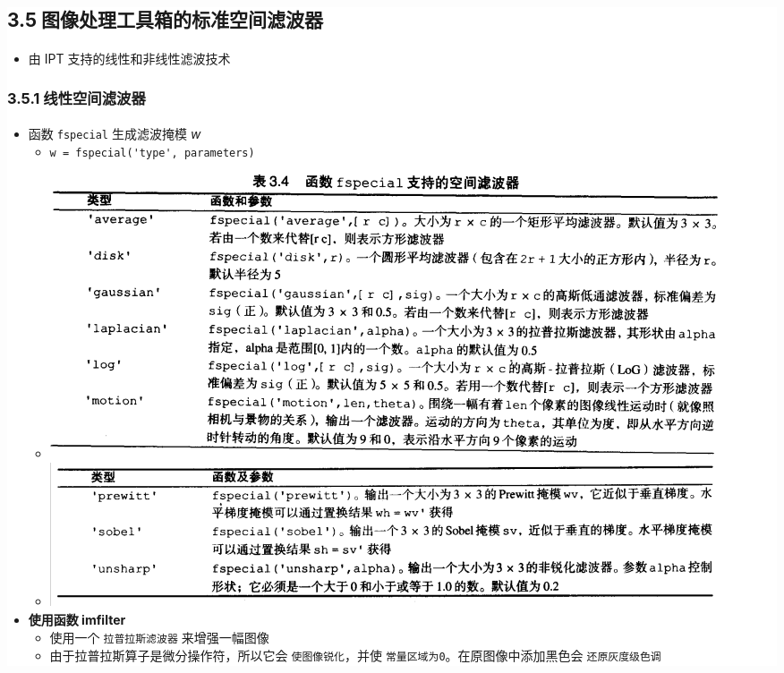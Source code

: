 ## 3.5 图像处理工具箱的标准空间滤波器

- 由 IPT 支持的线性和非线性滤波技术

### 3.5.1 线性空间滤波器

- 函数 `fspecial` 生成滤波掩模 $w$ 
  - `w = fspecial('type', parameters)`
  - ![Alt text](https://raw.githubusercontent.com/Herzt1er/DIP_StudyNotes/main/chapter0x03/img/image-23.png)
  - ![Alt text](https://raw.githubusercontent.com/Herzt1er/DIP_StudyNotes/main/chapter0x03/img/image-24.png)
- **使用函数 imfilter**
  - 使用一个 `拉普拉斯滤波器` 来增强一幅图像
  - 由于拉普拉斯算子是微分操作符，所以它会 `使图像锐化`，并使 `常量区域为0`。在原图像中添加黑色会 `还原灰度级色调`